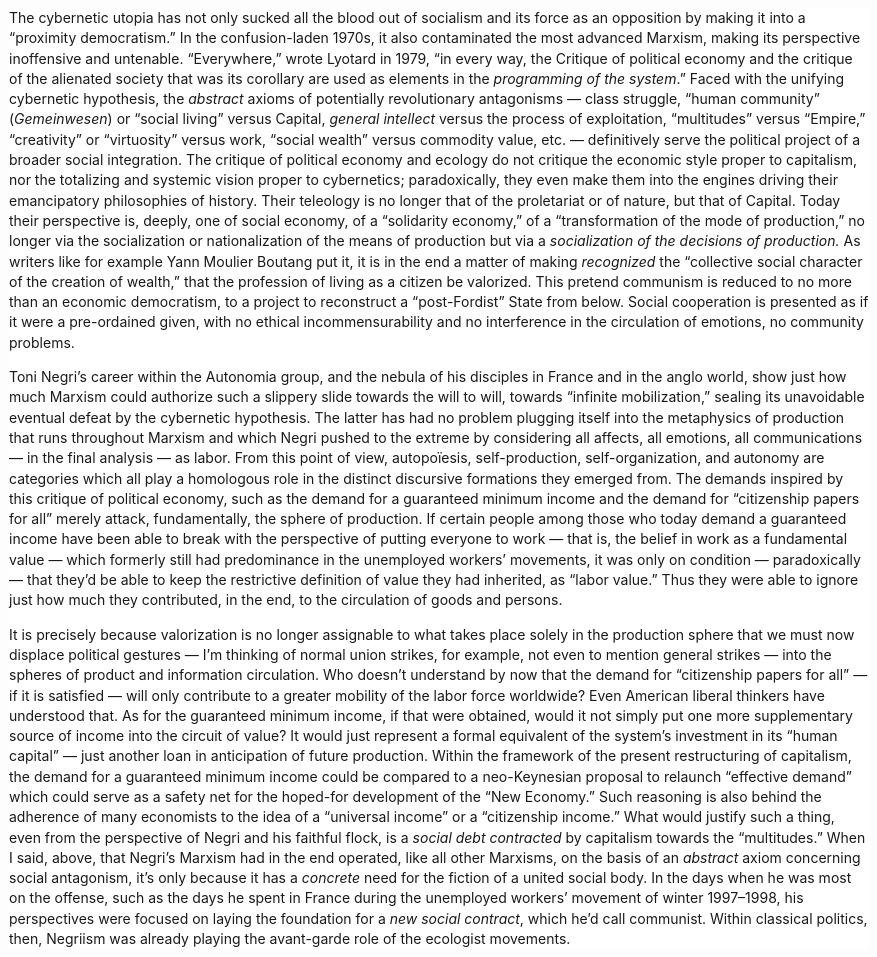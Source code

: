 The cybernetic utopia has not only sucked all the blood out of socialism and its force as an opposition by making it into a “proximity democratism.” In the confusion-laden 1970s, it also contaminated the most advanced Marxism, making its perspective inoffensive and untenable. “Everywhere,” wrote Lyotard in 1979, “in every way, the Critique of political economy and the critique of the alienated society that was its corollary are used as elements in the _programming of the system_.” Faced with the unifying cybernetic hypothesis, the _abstract_ axioms of potentially revolutionary antagonisms — class struggle, “human community” (_Gemeinwesen_) or “social living” versus Capital, _general intellect_ versus the process of exploitation, “multitudes” versus “Empire,” “creativity” or “virtuosity” versus work, “social wealth” versus commodity value, etc. — definitively serve the political project of a broader social integration. The critique of political economy and ecology do not critique the economic style proper to capitalism, nor the totalizing and systemic vision proper to cybernetics; paradoxically, they even make them into the engines driving their emancipatory philosophies of history. Their teleology is no longer that of the proletariat or of nature, but that of Capital. Today their perspective is, deeply, one of social economy, of a “solidarity economy,” of a “transformation of the mode of production,” no longer via the socialization or nationalization of the means of production but via a _socialization of the decisions of production._ As writers like for example Yann Moulier Boutang put it, it is in the end a matter of making _recognized_ the “collective social character of the creation of wealth,” that the profession of living as a citizen be valorized. This pretend communism is reduced to no more than an economic democratism, to a project to reconstruct a “post-Fordist” State from below. Social cooperation is presented as if it were a pre-ordained given, with no ethical incommensurability and no interference in the circulation of emotions, no community problems.

Toni Negri’s career within the Autonomia group, and the nebula of his disciples in France and in the anglo world, show just how much Marxism could authorize such a slippery slide towards the will to will, towards “infinite mobilization,” sealing its unavoidable eventual defeat by the cybernetic hypothesis. The latter has had no problem plugging itself into the metaphysics of production that runs throughout Marxism and which Negri pushed to the extreme by considering all affects, all emotions, all communications — in the final analysis — as labor. From this point of view, autopoïesis, self-production, self-organization, and autonomy are categories which all play a homologous role in the distinct discursive formations they emerged from. The demands inspired by this critique of political economy, such as the demand for a guaranteed minimum income and the demand for “citizenship papers for all” merely attack, fundamentally, the sphere of production. If certain people among those who today demand a guaranteed income have been able to break with the perspective of putting everyone to work — that is, the belief in work as a fundamental value — which formerly still had predominance in the unemployed workers’ movements, it was only on condition — paradoxically — that they’d be able to keep the restrictive definition of value they had inherited, as “labor value.” Thus they were able to ignore just how much they contributed, in the end, to the circulation of goods and persons.

It is precisely because valorization is no longer assignable to what takes place solely in the production sphere that we must now displace political gestures — I’m thinking of normal union strikes, for example, not even to mention general strikes — into the spheres of product and information circulation. Who doesn’t understand by now that the demand for “citizenship papers for all” — if it is satisfied — will only contribute to a greater mobility of the labor force worldwide? Even American liberal thinkers have understood that. As for the guaranteed minimum income, if that were obtained, would it not simply put one more supplementary source of income into the circuit of value? It would just represent a formal equivalent of the system’s investment in its “human capital” — just another loan in anticipation of future production. Within the framework of the present restructuring of capitalism, the demand for a guaranteed minimum income could be compared to a neo-Keynesian proposal to relaunch “effective demand” which could serve as a safety net for the hoped-for development of the “New Economy.” Such reasoning is also behind the adherence of many economists to the idea of a “universal income” or a “citizenship income.” What would justify such a thing, even from the perspective of Negri and his faithful flock, is a _social debt contracted_ by capitalism towards the “multitudes.” When I said, above, that Negri’s Marxism had in the end operated, like all other Marxisms, on the basis of an _abstract_ axiom concerning social antagonism, it’s only because it has a _concrete_ need for the fiction of a united social body. In the days when he was most on the offense, such as the days he spent in France during the unemployed workers’ movement of winter 1997–1998, his perspectives were focused on laying the foundation for a _new social contract_, which he’d call communist. Within classical politics, then, Negriism was already playing the avant-garde role of the ecologist movements.
